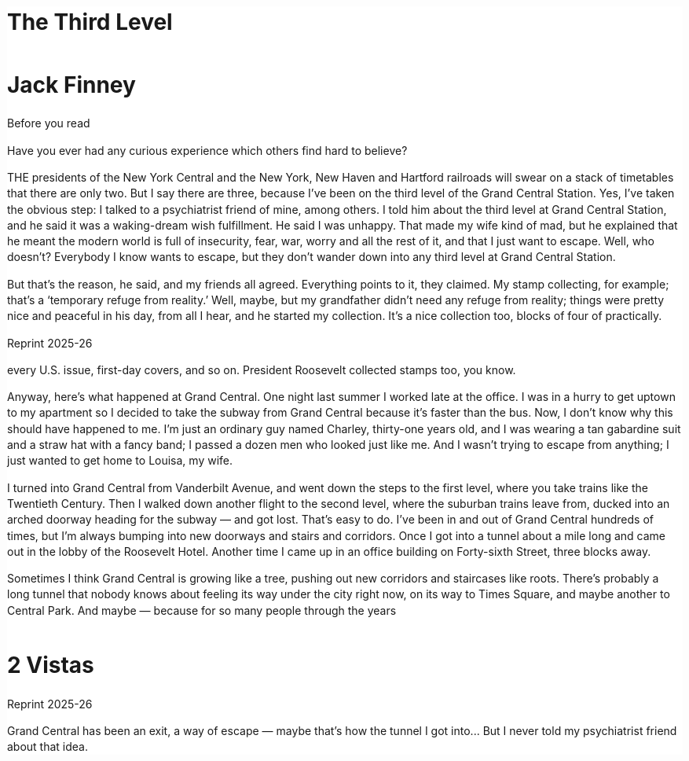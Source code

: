 # The Third Level

# Jack Finney

Before you read

Have you ever had any curious experience which others find hard to believe?

THE presidents of the New York Central and the New York, New Haven and Hartford railroads will swear on a stack of timetables that there are only two. But I say there are three, because I’ve been on the third level of the Grand Central Station. Yes, I’ve taken the obvious step: I talked to a psychiatrist friend of mine, among others. I told him about the third level at Grand Central Station, and he said it was a waking-dream wish fulfillment. He said I was unhappy. That made my wife kind of mad, but he explained that he meant the modern world is full of insecurity, fear, war, worry and all the rest of it, and that I just want to escape. Well, who doesn’t? Everybody I know wants to escape, but they don’t wander down into any third level at Grand Central Station.

But that’s the reason, he said, and my friends all agreed. Everything points to it, they claimed. My stamp collecting, for example; that’s a ‘temporary refuge from reality.’ Well, maybe, but my grandfather didn’t need any refuge from reality; things were pretty nice and peaceful in his day, from all I hear, and he started my collection. It’s a nice collection too, blocks of four of practically.

Reprint 2025-26

every U.S. issue, first-day covers, and so on. President Roosevelt collected stamps too, you know.

Anyway, here’s what happened at Grand Central. One night last summer I worked late at the office. I was in a hurry to get uptown to my apartment so I decided to take the subway from Grand Central because it’s faster than the bus. Now, I don’t know why this should have happened to me. I’m just an ordinary guy named Charley, thirty-one years old, and I was wearing a tan gabardine suit and a straw hat with a fancy band; I passed a dozen men who looked just like me. And I wasn’t trying to escape from anything; I just wanted to get home to Louisa, my wife.

I turned into Grand Central from Vanderbilt Avenue, and went down the steps to the first level, where you take trains like the Twentieth Century. Then I walked down another flight to the second level, where the suburban trains leave from, ducked into an arched doorway heading for the subway — and got lost. That’s easy to do. I’ve been in and out of Grand Central hundreds of times, but I’m always bumping into new doorways and stairs and corridors. Once I got into a tunnel about a mile long and came out in the lobby of the Roosevelt Hotel. Another time I came up in an office building on Forty-sixth Street, three blocks away.

Sometimes I think Grand Central is growing like a tree, pushing out new corridors and staircases like roots. There’s probably a long tunnel that nobody knows about feeling its way under the city right now, on its way to Times Square, and maybe another to Central Park. And maybe — because for so many people through the years

# 2 Vistas

Reprint 2025-26

Grand Central has been an exit, a way of escape — maybe that’s how the tunnel I got into... But I never told my psychiatrist friend about that idea.
